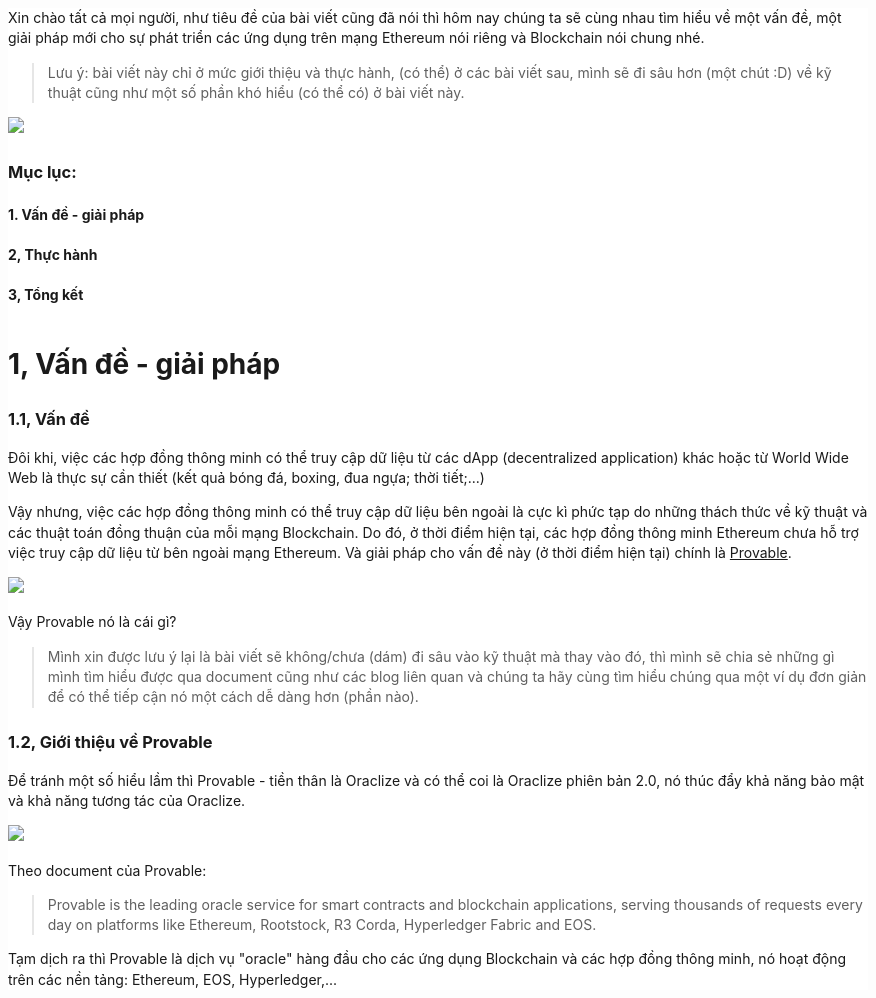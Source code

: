 Xin chào tất cả mọi người, như tiêu đề của bài viết cũng đã nói thì hôm nay chúng ta sẽ cùng nhau tìm hiểu về một vấn đề, một giải pháp mới cho sự phát triển các ứng dụng trên mạng Ethereum nói riêng và Blockchain nói chung nhé.

> Lưu ý: bài viết này chỉ ở mức giới thiệu và thực hành, (có thể) ở các bài viết sau, mình sẽ đi sâu hơn (một chút :D) về kỹ thuật cũng như một số phần khó hiểu (có thể có) ở bài viết này.

![](https://images.viblo.asia/5f7b1a2f-61d3-4fee-8467-d417e842a06d.jpg)


### Mục lục:

#### 1. Vấn đề - giải pháp 

#### 2, Thực hành

#### 3, Tổng kết

# 1, Vấn đề - giải pháp

### 1.1, Vấn đề

Đôi khi, việc các hợp đồng thông minh có thể truy cập dữ liệu từ các dApp (decentralized application) khác hoặc từ World Wide Web là thực sự cần thiết (kết quả bóng đá, boxing, đua ngựa; thời tiết;...)

Vậy nhưng, việc các hợp đồng thông minh có thể truy cập dữ liệu bên ngoài là cực kì phức tạp do những thách thức về kỹ thuật và các thuật toán đồng thuận của mỗi mạng Blockchain. Do đó, ở thời điểm hiện tại, các hợp đồng thông minh Ethereum chưa hỗ trợ việc truy cập dữ liệu từ bên ngoài mạng Ethereum. Và giải pháp cho vấn đề này (ở thời điểm hiện tại) chính là [Provable](http://provable.xyz/).

![](https://images.viblo.asia/4140ae62-ce9f-4c82-8dde-431fb6f463f2.jpg)

Vậy Provable nó là cái gì?

> Mình xin được lưu ý lại là bài viết sẽ không/chưa (dám) đi sâu vào kỹ thuật mà thay vào đó, thì mình sẽ chia sẻ những gì mình tìm hiểu được qua document cũng như các blog liên quan và chúng ta hãy cùng tìm hiểu chúng qua một ví dụ đơn giản để có thể tiếp cận nó một cách dễ dàng hơn (phần nào).

### 1.2, Giới thiệu về Provable

Để tránh một số hiểu lầm thì Provable - tiền thân là Oraclize và có thể coi là Oraclize phiên bản 2.0, nó thúc đẩy khả năng bảo mật và khả năng tương tác của Oraclize.

![](https://images.viblo.asia/bc973bbf-de8f-4fbf-9795-88df159bb061.jpg)

Theo document của Provable:

> Provable is the leading oracle service for smart contracts and blockchain applications, serving thousands of requests every day on platforms like Ethereum, Rootstock, R3 Corda, Hyperledger Fabric and EOS. 

Tạm dịch ra thì Provable là dịch vụ "oracle" hàng đầu cho các ứng dụng Blockchain và các hợp đồng thông minh, nó hoạt động trên các nền tảng: Ethereum, EOS, Hyperledger,...

